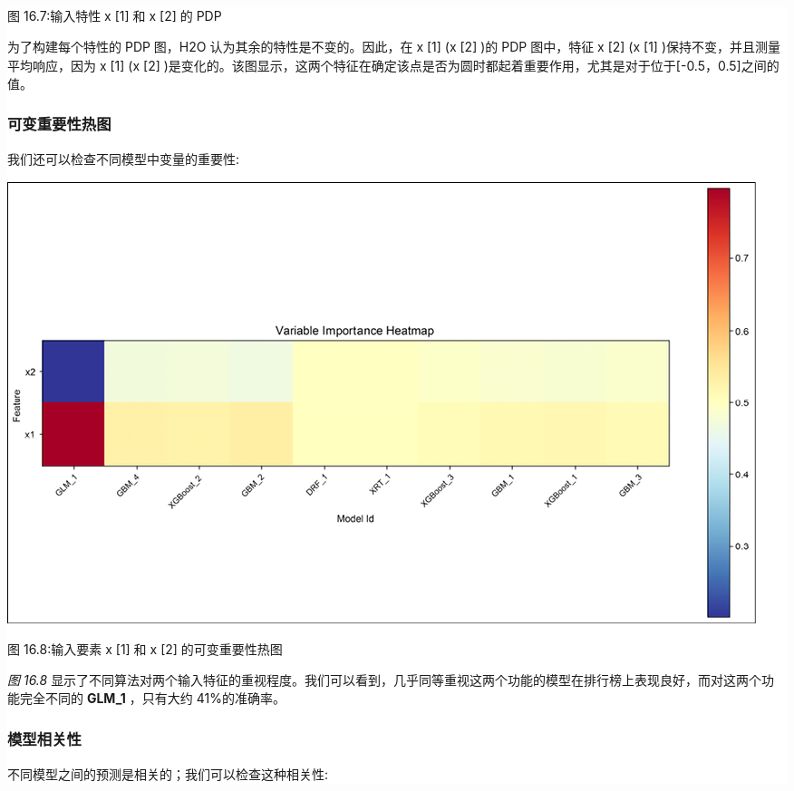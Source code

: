 图 16.7:输入特性 x [1] 和 x [2] 的 PDP

为了构建每个特性的 PDP 图，H2O 认为其余的特性是不变的。因此，在 x [1] (x [2] )的 PDP 图中，特征 x [2] (x [1] )保持不变，并且测量平均响应，因为 x [1] (x [2] )是变化的。该图显示，这两个特征在确定该点是否为圆时都起着重要作用，尤其是对于位于[-0.5，0.5]之间的值。

### 可变重要性热图

我们还可以检查不同模型中变量的重要性:

![Icon  Description automatically generated](img/B18331_16_08.png)

图 16.8:输入要素 x [1] 和 x [2] 的可变重要性热图

*图 16.8* 显示了不同算法对两个输入特征的重视程度。我们可以看到，几乎同等重视这两个功能的模型在排行榜上表现良好，而对这两个功能完全不同的 **GLM_1** ，只有大约 41%的准确率。

### 模型相关性

不同模型之间的预测是相关的；我们可以检查这种相关性:
